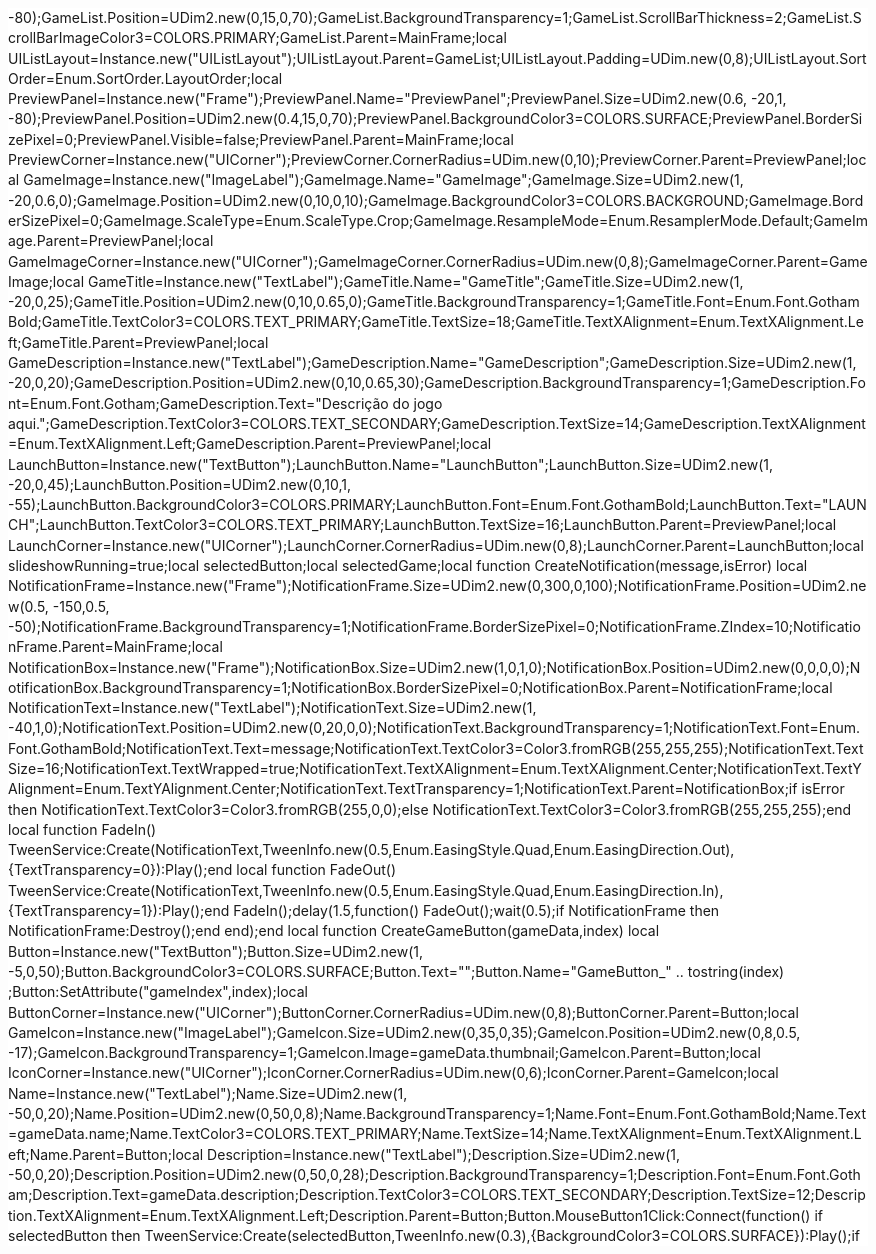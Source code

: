 -80);GameList.Position=UDim2.new(0,15,0,70);GameList.BackgroundTransparency=1;GameList.ScrollBarThickness=2;GameList.ScrollBarImageColor3=COLORS.PRIMARY;GameList.Parent=MainFrame;local UIListLayout=Instance.new("UIListLayout");UIListLayout.Parent=GameList;UIListLayout.Padding=UDim.new(0,8);UIListLayout.SortOrder=Enum.SortOrder.LayoutOrder;local PreviewPanel=Instance.new("Frame");PreviewPanel.Name="PreviewPanel";PreviewPanel.Size=UDim2.new(0.6, -20,1, -80);PreviewPanel.Position=UDim2.new(0.4,15,0,70);PreviewPanel.BackgroundColor3=COLORS.SURFACE;PreviewPanel.BorderSizePixel=0;PreviewPanel.Visible=false;PreviewPanel.Parent=MainFrame;local PreviewCorner=Instance.new("UICorner");PreviewCorner.CornerRadius=UDim.new(0,10);PreviewCorner.Parent=PreviewPanel;local GameImage=Instance.new("ImageLabel");GameImage.Name="GameImage";GameImage.Size=UDim2.new(1, -20,0.6,0);GameImage.Position=UDim2.new(0,10,0,10);GameImage.BackgroundColor3=COLORS.BACKGROUND;GameImage.BorderSizePixel=0;GameImage.ScaleType=Enum.ScaleType.Crop;GameImage.ResampleMode=Enum.ResamplerMode.Default;GameImage.Parent=PreviewPanel;local GameImageCorner=Instance.new("UICorner");GameImageCorner.CornerRadius=UDim.new(0,8);GameImageCorner.Parent=GameImage;local GameTitle=Instance.new("TextLabel");GameTitle.Name="GameTitle";GameTitle.Size=UDim2.new(1, -20,0,25);GameTitle.Position=UDim2.new(0,10,0.65,0);GameTitle.BackgroundTransparency=1;GameTitle.Font=Enum.Font.GothamBold;GameTitle.TextColor3=COLORS.TEXT_PRIMARY;GameTitle.TextSize=18;GameTitle.TextXAlignment=Enum.TextXAlignment.Left;GameTitle.Parent=PreviewPanel;local GameDescription=Instance.new("TextLabel");GameDescription.Name="GameDescription";GameDescription.Size=UDim2.new(1, -20,0,20);GameDescription.Position=UDim2.new(0,10,0.65,30);GameDescription.BackgroundTransparency=1;GameDescription.Font=Enum.Font.Gotham;GameDescription.Text="Descrição do jogo aqui.";GameDescription.TextColor3=COLORS.TEXT_SECONDARY;GameDescription.TextSize=14;GameDescription.TextXAlignment=Enum.TextXAlignment.Left;GameDescription.Parent=PreviewPanel;local LaunchButton=Instance.new("TextButton");LaunchButton.Name="LaunchButton";LaunchButton.Size=UDim2.new(1, -20,0,45);LaunchButton.Position=UDim2.new(0,10,1, -55);LaunchButton.BackgroundColor3=COLORS.PRIMARY;LaunchButton.Font=Enum.Font.GothamBold;LaunchButton.Text="LAUNCH";LaunchButton.TextColor3=COLORS.TEXT_PRIMARY;LaunchButton.TextSize=16;LaunchButton.Parent=PreviewPanel;local LaunchCorner=Instance.new("UICorner");LaunchCorner.CornerRadius=UDim.new(0,8);LaunchCorner.Parent=LaunchButton;local slideshowRunning=true;local selectedButton;local selectedGame;local function CreateNotification(message,isError) local NotificationFrame=Instance.new("Frame");NotificationFrame.Size=UDim2.new(0,300,0,100);NotificationFrame.Position=UDim2.new(0.5, -150,0.5, -50);NotificationFrame.BackgroundTransparency=1;NotificationFrame.BorderSizePixel=0;NotificationFrame.ZIndex=10;NotificationFrame.Parent=MainFrame;local NotificationBox=Instance.new("Frame");NotificationBox.Size=UDim2.new(1,0,1,0);NotificationBox.Position=UDim2.new(0,0,0,0);NotificationBox.BackgroundTransparency=1;NotificationBox.BorderSizePixel=0;NotificationBox.Parent=NotificationFrame;local NotificationText=Instance.new("TextLabel");NotificationText.Size=UDim2.new(1, -40,1,0);NotificationText.Position=UDim2.new(0,20,0,0);NotificationText.BackgroundTransparency=1;NotificationText.Font=Enum.Font.GothamBold;NotificationText.Text=message;NotificationText.TextColor3=Color3.fromRGB(255,255,255);NotificationText.TextSize=16;NotificationText.TextWrapped=true;NotificationText.TextXAlignment=Enum.TextXAlignment.Center;NotificationText.TextYAlignment=Enum.TextYAlignment.Center;NotificationText.TextTransparency=1;NotificationText.Parent=NotificationBox;if isError then NotificationText.TextColor3=Color3.fromRGB(255,0,0);else NotificationText.TextColor3=Color3.fromRGB(255,255,255);end local function FadeIn() TweenService:Create(NotificationText,TweenInfo.new(0.5,Enum.EasingStyle.Quad,Enum.EasingDirection.Out),{TextTransparency=0}):Play();end local function FadeOut() TweenService:Create(NotificationText,TweenInfo.new(0.5,Enum.EasingStyle.Quad,Enum.EasingDirection.In),{TextTransparency=1}):Play();end FadeIn();delay(1.5,function() FadeOut();wait(0.5);if NotificationFrame then NotificationFrame:Destroy();end end);end local function CreateGameButton(gameData,index) local Button=Instance.new("TextButton");Button.Size=UDim2.new(1, -5,0,50);Button.BackgroundColor3=COLORS.SURFACE;Button.Text="";Button.Name="GameButton_"   .. tostring(index) ;Button:SetAttribute("gameIndex",index);local ButtonCorner=Instance.new("UICorner");ButtonCorner.CornerRadius=UDim.new(0,8);ButtonCorner.Parent=Button;local GameIcon=Instance.new("ImageLabel");GameIcon.Size=UDim2.new(0,35,0,35);GameIcon.Position=UDim2.new(0,8,0.5, -17);GameIcon.BackgroundTransparency=1;GameIcon.Image=gameData.thumbnail;GameIcon.Parent=Button;local IconCorner=Instance.new("UICorner");IconCorner.CornerRadius=UDim.new(0,6);IconCorner.Parent=GameIcon;local Name=Instance.new("TextLabel");Name.Size=UDim2.new(1, -50,0,20);Name.Position=UDim2.new(0,50,0,8);Name.BackgroundTransparency=1;Name.Font=Enum.Font.GothamBold;Name.Text=gameData.name;Name.TextColor3=COLORS.TEXT_PRIMARY;Name.TextSize=14;Name.TextXAlignment=Enum.TextXAlignment.Left;Name.Parent=Button;local Description=Instance.new("TextLabel");Description.Size=UDim2.new(1, -50,0,20);Description.Position=UDim2.new(0,50,0,28);Description.BackgroundTransparency=1;Description.Font=Enum.Font.Gotham;Description.Text=gameData.description;Description.TextColor3=COLORS.TEXT_SECONDARY;Description.TextSize=12;Description.TextXAlignment=Enum.TextXAlignment.Left;Description.Parent=Button;Button.MouseButton1Click:Connect(function() if selectedButton then TweenService:Create(selectedButton,TweenInfo.new(0.3),{BackgroundColor3=COLORS.SURFACE}):Play();if